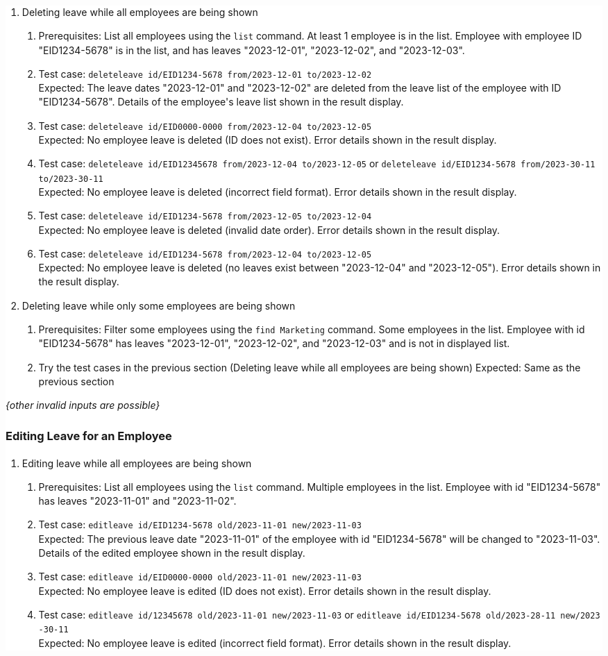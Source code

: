 1. Deleting leave while all employees are being shown

   1. Prerequisites: List all employees using the `list` command. At least 1 employee is in the list.
      Employee with employee ID "EID1234-5678" is in the list, and has leaves "2023-12-01", "2023-12-02", and "2023-12-03".

   2. Test case: `deleteleave id/EID1234-5678 from/2023-12-01 to/2023-12-02`<br>
      Expected: The leave dates "2023-12-01" and "2023-12-02" are deleted from the leave list of the employee with ID "EID1234-5678".
      Details of the employee's leave list shown in the result display.

   3. Test case: `deleteleave id/EID0000-0000 from/2023-12-04 to/2023-12-05`<br>
      Expected: No employee leave is deleted (ID does not exist). Error details shown in the result display.

   4. Test case: `deleteleave id/EID12345678 from/2023-12-04 to/2023-12-05` or `deleteleave id/EID1234-5678 from/2023-30-11 to/2023-30-11`<br>
      Expected: No employee leave is deleted (incorrect field format). Error details shown in the result display.

   5. Test case: `deleteleave id/EID1234-5678 from/2023-12-05 to/2023-12-04`<br>
      Expected: No employee leave is deleted (invalid date order). Error details shown in the result display.

   6. Test case: `deleteleave id/EID1234-5678 from/2023-12-04 to/2023-12-05`<br>
      Expected: No employee leave is deleted (no leaves exist between "2023-12-04" and "2023-12-05"). Error details shown in the result display.

2. Deleting leave while only some employees are being shown

   1. Prerequisites: Filter some employees using the `find Marketing` command. Some employees in the list.
      Employee with id "EID1234-5678" has leaves "2023-12-01", "2023-12-02", and "2023-12-03" and is not in displayed list.

   2. Try the test cases in the previous section (Deleting leave while all employees are being shown)
      Expected: Same as the previous section

_{other invalid inputs are possible}_

### Editing Leave for an Employee

1. Editing leave while all employees are being shown

   1. Prerequisites: List all employees using the `list` command. Multiple employees in the list.
      Employee with id "EID1234-5678" has leaves "2023-11-01" and "2023-11-02".

   2. Test case: `editleave id/EID1234-5678 old/2023-11-01 new/2023-11-03`<br>
      Expected: The previous leave date "2023-11-01" of the employee with id "EID1234-5678" will be changed to "2023-11-03". 
      Details of the edited employee shown in the result display.
   
   3. Test case: `editleave id/EID0000-0000 old/2023-11-01 new/2023-11-03`<br>
      Expected: No employee leave is edited (ID does not exist). Error details shown in the result display.

   4. Test case: `editleave id/12345678 old/2023-11-01 new/2023-11-03` or `editleave id/EID1234-5678 old/2023-28-11 new/2023-30-11`<br>
      Expected: No employee leave is edited (incorrect field format). Error details shown in the result display.
